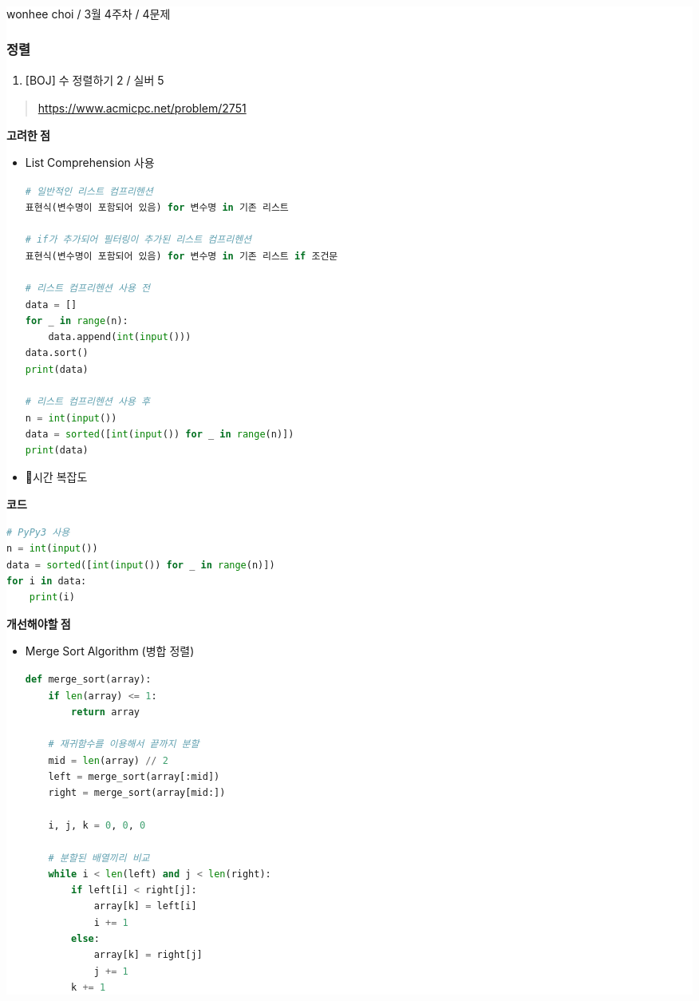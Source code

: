 wonhee choi / 3월 4주차 / 4문제

### 정렬

1. [BOJ] 수 정렬하기 2 / 실버 5

> https://www.acmicpc.net/problem/2751

**고려한 점**

- List Comprehension 사용

  ```python
  # 일반적인 리스트 컴프리헨션
  표현식(변수명이 포함되어 있음) for 변수명 in 기존 리스트
  
  # if가 추가되어 필터링이 추가된 리스트 컴프리헨션
  표현식(변수명이 포함되어 있음) for 변수명 in 기존 리스트 if 조건문
  
  # 리스트 컴프리헨션 사용 전 
  data = []
  for _ in range(n):
      data.append(int(input()))
  data.sort()
  print(data)
  
  # 리스트 컴프리헨션 사용 후
  n = int(input())
  data = sorted([int(input()) for _ in range(n)])
  print(data)
  ```

- 📌시간 복잡도

**코드**

```python
# PyPy3 사용
n = int(input())
data = sorted([int(input()) for _ in range(n)])
for i in data:
    print(i)
```

**개선해야할 점**

- Merge Sort Algorithm (병합 정렬)

  ```python
  def merge_sort(array):
      if len(array) <= 1:
          return array
  
      # 재귀함수를 이용해서 끝까지 분할
      mid = len(array) // 2
      left = merge_sort(array[:mid])
      right = merge_sort(array[mid:])
  
      i, j, k = 0, 0, 0
  
      # 분할된 배열끼리 비교
      while i < len(left) and j < len(right):
          if left[i] < right[j]:
              array[k] = left[i]
              i += 1
          else:
              array[k] = right[j]
              j += 1
          k += 1
  ```